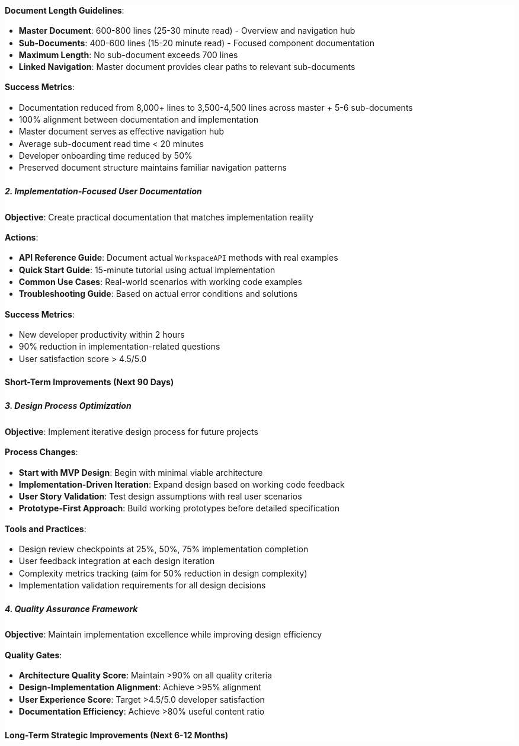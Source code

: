 **Document Length Guidelines**:
- **Master Document**: 600-800 lines (25-30 minute read) - Overview and navigation hub
- **Sub-Documents**: 400-600 lines (15-20 minute read) - Focused component documentation
- **Maximum Length**: No sub-document exceeds 700 lines
- **Linked Navigation**: Master document provides clear paths to relevant sub-documents

**Success Metrics**:
- Documentation reduced from 8,000+ lines to 3,500-4,500 lines across master + 5-6 sub-documents
- 100% alignment between documentation and implementation
- Master document serves as effective navigation hub
- Average sub-document read time < 20 minutes
- Developer onboarding time reduced by 50%
- Preserved document structure maintains familiar navigation patterns

##### **2. Implementation-Focused User Documentation**
**Objective**: Create practical documentation that matches implementation reality

**Actions**:
- **API Reference Guide**: Document actual `WorkspaceAPI` methods with real examples
- **Quick Start Guide**: 15-minute tutorial using actual implementation
- **Common Use Cases**: Real-world scenarios with working code examples
- **Troubleshooting Guide**: Based on actual error conditions and solutions

**Success Metrics**:
- New developer productivity within 2 hours
- 90% reduction in implementation-related questions
- User satisfaction score > 4.5/5.0

#### **Short-Term Improvements (Next 90 Days)**

##### **3. Design Process Optimization**
**Objective**: Implement iterative design process for future projects

**Process Changes**:
- **Start with MVP Design**: Begin with minimal viable architecture
- **Implementation-Driven Iteration**: Expand design based on working code feedback
- **User Story Validation**: Test design assumptions with real user scenarios
- **Prototype-First Approach**: Build working prototypes before detailed specification

**Tools and Practices**:
- Design review checkpoints at 25%, 50%, 75% implementation completion
- User feedback integration at each design iteration
- Complexity metrics tracking (aim for 50% reduction in design complexity)
- Implementation validation requirements for all design decisions

##### **4. Quality Assurance Framework**
**Objective**: Maintain implementation excellence while improving design efficiency

**Quality Gates**:
- **Architecture Quality Score**: Maintain >90% on all quality criteria
- **Design-Implementation Alignment**: Achieve >95% alignment
- **User Experience Score**: Target >4.5/5.0 developer satisfaction
- **Documentation Efficiency**: Achieve >80% useful content ratio

#### **Long-Term Strategic Improvements (Next 6-12 Months)**
